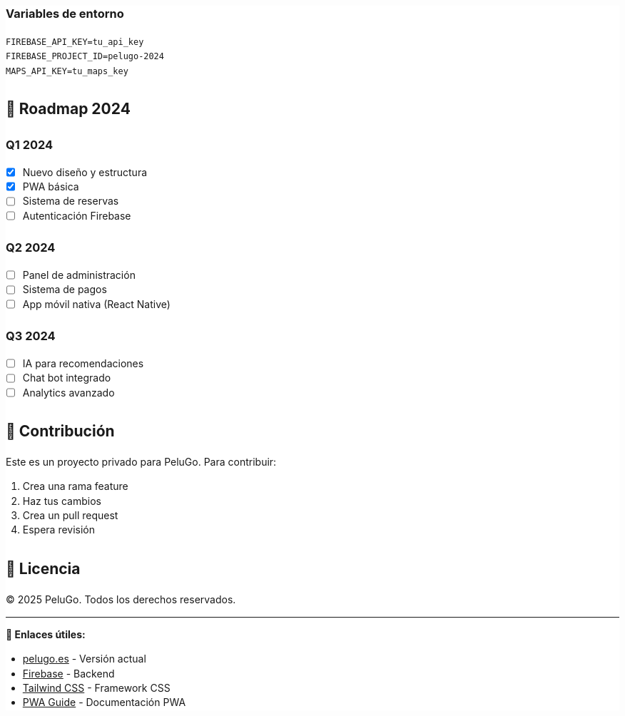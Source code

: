 ### Variables de entorno
```
FIREBASE_API_KEY=tu_api_key
FIREBASE_PROJECT_ID=pelugo-2024
MAPS_API_KEY=tu_maps_key
```

## 🚀 Roadmap 2024

### Q1 2024
- [x] Nuevo diseño y estructura
- [x] PWA básica
- [ ] Sistema de reservas
- [ ] Autenticación Firebase

### Q2 2024
- [ ] Panel de administración
- [ ] Sistema de pagos
- [ ] App móvil nativa (React Native)

### Q3 2024
- [ ] IA para recomendaciones
- [ ] Chat bot integrado
- [ ] Analytics avanzado

## 👥 Contribución

Este es un proyecto privado para PeluGo. Para contribuir:
1. Crea una rama feature
2. Haz tus cambios
3. Crea un pull request
4. Espera revisión

## 📄 Licencia

© 2025 PeluGo. Todos los derechos reservados.

---

**🔗 Enlaces útiles:**
- [pelugo.es](https://pelugo.es) - Versión actual
- [Firebase](https://firebase.google.com) - Backend
- [Tailwind CSS](https://tailwindcss.com) - Framework CSS
- [PWA Guide](https://web.dev/progressive-web-apps/) - Documentación PWA
